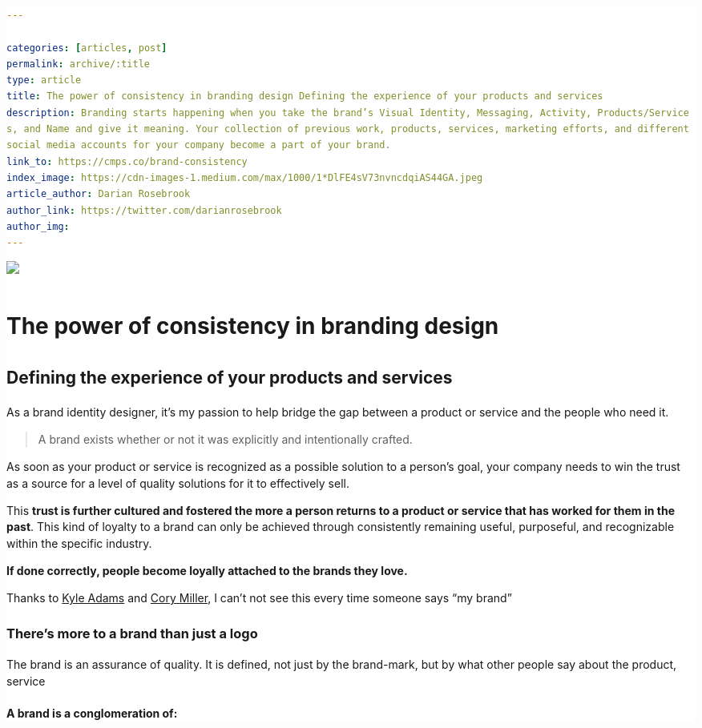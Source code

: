 ```yaml
---

categories: [articles, post]
permalink: archive/:title
type: article
title: The power of consistency in branding design Defining the experience of your products and services
description: Branding starts happening when you take the brand’s Visual Identity, Messaging, Activity, Products/Services, and Name and give it meaning. Your collection of previous work, products, services, marketing efforts, and different social media accounts for your company become a part of your brand.
link_to: https://cmps.co/brand-consistency
index_image: https://cdn-images-1.medium.com/max/1000/1*DlFE4sV73nvncdqiAS44GA.jpeg
article_author: Darian Rosebrook
author_link: https://twitter.com/darianrosebrook
author_img:
---
```

![](https://cdn-images-1.medium.com/max/1000/1*DlFE4sV73nvncdqiAS44GA.jpeg)

# The power of consistency in branding design

## Defining the experience of your products and services

As a brand identity designer, it’s my passion to help bridge the gap between a
product or service and the people who need it.

> A brand exists whether or not it was explicitly and intentionally crafted.

As soon as your product or service is recognized as a possible solution to a
person’s goal, your company needs to win the trust as a source for a level of
quality solutions for it to effectively sell.

This **trust is further cultured and fostered the more a person returns to a
product or service that has worked for them in the past**. This kind of loyalty
to a brand can only be achieved through consistently remaining useful,
purposeful, and recognizable within the specific industry.

**If done correctly, people become loyally attached to the brands they love.**

<span class="figcaption_hack">Thanks to [Kyle Adams](https://medium.com/@itskyleadams) and [Cory
Miller](https://medium.com/@corydhmiller), I can’t not see this every time
someone says “my brand”</span>

### There’s more to a brand than just a logo

The brand is an assurance of quality. It is defined, not just by the brand-mark,
but by what other people say about the product, service

#### A brand is a conglomeration of:
